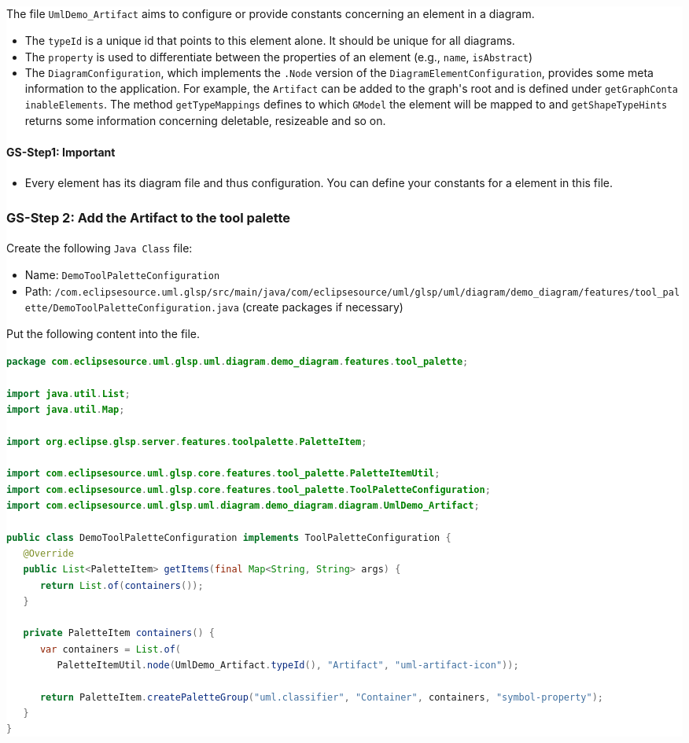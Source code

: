 The file `UmlDemo_Artifact` aims to configure or provide constants concerning an element in a diagram.

- The `typeId` is a unique id that points to this element alone. It should be unique for all diagrams.
- The `property` is used to differentiate between the properties of an element (e.g., `name`, `isAbstract`)
- The `DiagramConfiguration`, which implements the `.Node` version of the `DiagramElementConfiguration`, provides some meta information to the application. For example, the `Artifact` can be added to the graph's root and is defined under `getGraphContainableElements`. The method `getTypeMappings` defines to which `GModel` the element will be mapped to and `getShapeTypeHints` returns some information concerning deletable, resizeable and so on.

#### GS-Step1: Important

- Every element has its diagram file and thus configuration. You can define your constants for a element in this file.

### GS-Step 2: Add the Artifact to the tool palette

Create the following `Java Class` file:

- Name: `DemoToolPaletteConfiguration`
- Path: `/com.eclipsesource.uml.glsp/src/main/java/com/eclipsesource/uml/glsp/uml/diagram/demo_diagram/features/tool_palette/DemoToolPaletteConfiguration.java` (create packages if necessary)

Put the following content into the file.

```java
package com.eclipsesource.uml.glsp.uml.diagram.demo_diagram.features.tool_palette;

import java.util.List;
import java.util.Map;

import org.eclipse.glsp.server.features.toolpalette.PaletteItem;

import com.eclipsesource.uml.glsp.core.features.tool_palette.PaletteItemUtil;
import com.eclipsesource.uml.glsp.core.features.tool_palette.ToolPaletteConfiguration;
import com.eclipsesource.uml.glsp.uml.diagram.demo_diagram.diagram.UmlDemo_Artifact;

public class DemoToolPaletteConfiguration implements ToolPaletteConfiguration {
   @Override
   public List<PaletteItem> getItems(final Map<String, String> args) {
      return List.of(containers());
   }

   private PaletteItem containers() {
      var containers = List.of(
         PaletteItemUtil.node(UmlDemo_Artifact.typeId(), "Artifact", "uml-artifact-icon"));

      return PaletteItem.createPaletteGroup("uml.classifier", "Container", containers, "symbol-property");
   }
}
```
